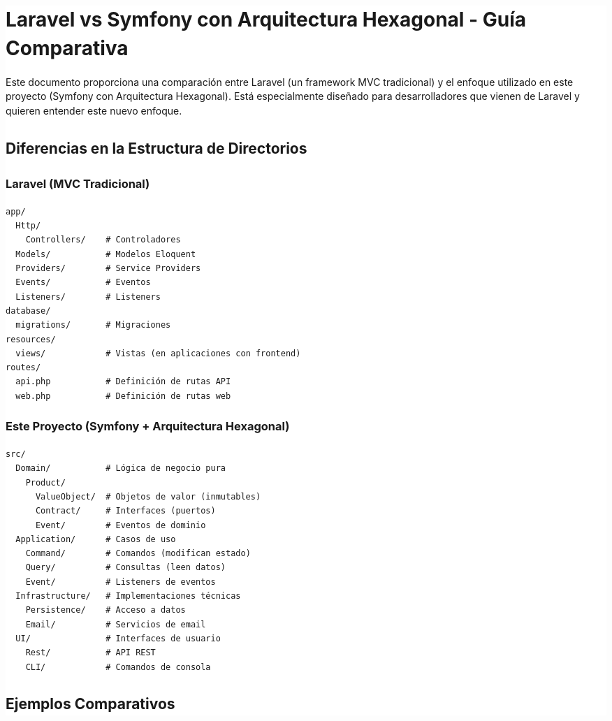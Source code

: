# Laravel vs Symfony con Arquitectura Hexagonal - Guía Comparativa

Este documento proporciona una comparación entre Laravel (un framework MVC tradicional) y el enfoque utilizado en este proyecto (Symfony con Arquitectura Hexagonal). Está especialmente diseñado para desarrolladores que vienen de Laravel y quieren entender este nuevo enfoque.

## Diferencias en la Estructura de Directorios

### Laravel (MVC Tradicional)

```
app/
  Http/
    Controllers/    # Controladores
  Models/           # Modelos Eloquent
  Providers/        # Service Providers
  Events/           # Eventos
  Listeners/        # Listeners
database/
  migrations/       # Migraciones
resources/
  views/            # Vistas (en aplicaciones con frontend)
routes/
  api.php           # Definición de rutas API
  web.php           # Definición de rutas web
```

### Este Proyecto (Symfony + Arquitectura Hexagonal)

```
src/
  Domain/           # Lógica de negocio pura
    Product/
      ValueObject/  # Objetos de valor (inmutables)
      Contract/     # Interfaces (puertos)
      Event/        # Eventos de dominio
  Application/      # Casos de uso
    Command/        # Comandos (modifican estado)
    Query/          # Consultas (leen datos)
    Event/          # Listeners de eventos
  Infrastructure/   # Implementaciones técnicas
    Persistence/    # Acceso a datos
    Email/          # Servicios de email
  UI/               # Interfaces de usuario
    Rest/           # API REST
    CLI/            # Comandos de consola
```

## Ejemplos Comparativos
